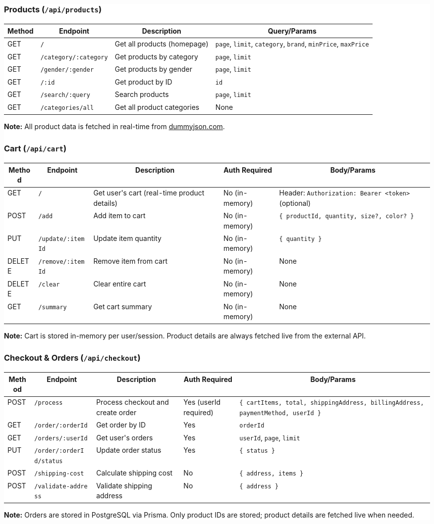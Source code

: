 ### Products (`/api/products`)
| Method | Endpoint                        | Description                        | Query/Params |
|--------|----------------------------------|------------------------------------|--------------|
| GET    | `/`                              | Get all products (homepage)        | `page`, `limit`, `category`, `brand`, `minPrice`, `maxPrice` |
| GET    | `/category/:category`            | Get products by category           | `page`, `limit` |
| GET    | `/gender/:gender`                | Get products by gender             | `page`, `limit` |
| GET    | `/:id`                           | Get product by ID                  | `id` |
| GET    | `/search/:query`                 | Search products                    | `page`, `limit` |
| GET    | `/categories/all`                | Get all product categories         | None |

**Note:** All product data is fetched in real-time from [dummyjson.com](https://dummyjson.com/products).

### Cart (`/api/cart`)
| Method | Endpoint           | Description                | Auth Required | Body/Params |
|--------|--------------------|----------------------------|---------------|-------------|
| GET    | `/`                | Get user's cart (real-time product details) | No (in-memory) | Header: `Authorization: Bearer <token>` (optional) |
| POST   | `/add`             | Add item to cart           | No (in-memory) | `{ productId, quantity, size?, color? }` |
| PUT    | `/update/:itemId`  | Update item quantity       | No (in-memory) | `{ quantity }` |
| DELETE | `/remove/:itemId`  | Remove item from cart      | No (in-memory) | None |
| DELETE | `/clear`           | Clear entire cart          | No (in-memory) | None |
| GET    | `/summary`         | Get cart summary           | No (in-memory) | None |

**Note:** Cart is stored in-memory per user/session. Product details are always fetched live from the external API.

### Checkout & Orders (`/api/checkout`)
| Method | Endpoint                   | Description                        | Auth Required | Body/Params |
|--------|----------------------------|------------------------------------|---------------|-------------|
| POST   | `/process`                 | Process checkout and create order  | Yes (userId required) | `{ cartItems, total, shippingAddress, billingAddress, paymentMethod, userId }` |
| GET    | `/order/:orderId`          | Get order by ID                    | Yes           | `orderId` |
| GET    | `/orders/:userId`          | Get user's orders                  | Yes           | `userId`, `page`, `limit` |
| PUT    | `/order/:orderId/status`   | Update order status                | Yes           | `{ status }` |
| POST   | `/shipping-cost`           | Calculate shipping cost            | No            | `{ address, items }` |
| POST   | `/validate-address`        | Validate shipping address          | No            | `{ address }` |

**Note:** Orders are stored in PostgreSQL via Prisma. Only product IDs are stored; product details are fetched live when needed.
